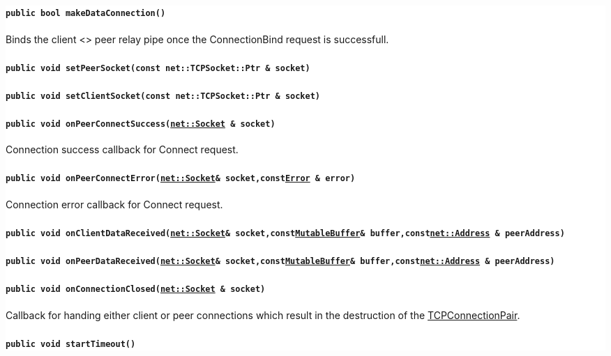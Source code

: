 #### `public bool makeDataConnection()` 



Binds the client <> peer relay pipe once the ConnectionBind request is successfull.

#### `public void setPeerSocket(const net::TCPSocket::Ptr & socket)` 





#### `public void setClientSocket(const net::TCPSocket::Ptr & socket)` 





#### `public void onPeerConnectSuccess(`[`net::Socket`](#classscy_1_1net_1_1Socket)` & socket)` 

Connection success callback for Connect request.



#### `public void onPeerConnectError(`[`net::Socket`](#classscy_1_1net_1_1Socket)` & socket,const `[`Error`](#structscy_1_1Error)` & error)` 

Connection error callback for Connect request.



#### `public void onClientDataReceived(`[`net::Socket`](#classscy_1_1net_1_1Socket)` & socket,const `[`MutableBuffer`](#classscy_1_1MutableBuffer)` & buffer,const `[`net::Address`](#classscy_1_1net_1_1Address)` & peerAddress)` 





#### `public void onPeerDataReceived(`[`net::Socket`](#classscy_1_1net_1_1Socket)` & socket,const `[`MutableBuffer`](#classscy_1_1MutableBuffer)` & buffer,const `[`net::Address`](#classscy_1_1net_1_1Address)` & peerAddress)` 





#### `public void onConnectionClosed(`[`net::Socket`](#classscy_1_1net_1_1Socket)` & socket)` 



Callback for handing either client or peer connections which result in the destruction of the [TCPConnectionPair](#classscy_1_1turn_1_1TCPConnectionPair).

#### `public void startTimeout()` 



